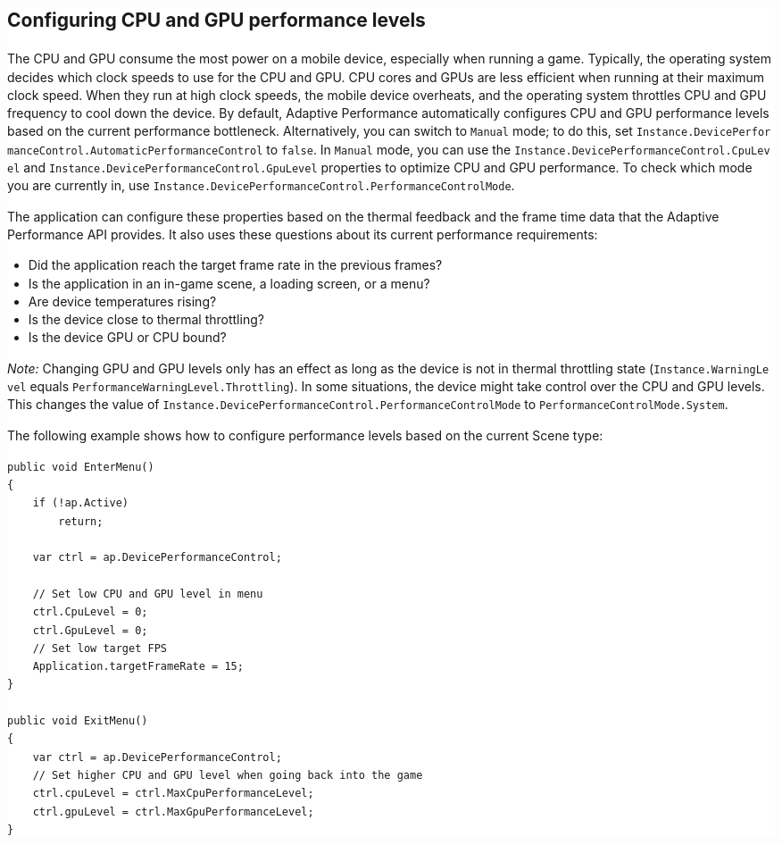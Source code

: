 ```
```

## Configuring CPU and GPU performance levels

The CPU and GPU consume the most power on a mobile device, especially when running a game. Typically, the operating system decides which clock speeds to use for the CPU and GPU. CPU cores and GPUs are less efficient when running at their maximum clock speed. When they run at high clock speeds, the mobile device overheats, and the operating system throttles CPU and GPU frequency to cool down the device.
By default, Adaptive Performance automatically configures CPU and GPU performance levels based on the current performance bottleneck.
Alternatively, you can switch to `Manual` mode; to do this, set  `Instance.DevicePerformanceControl.AutomaticPerformanceControl` to `false`. In `Manual` mode, you can use the `Instance.DevicePerformanceControl.CpuLevel` and `Instance.DevicePerformanceControl.GpuLevel` properties to optimize CPU and GPU performance. To check which mode you are currently in, use `Instance.DevicePerformanceControl.PerformanceControlMode`. 

The application can configure these properties based on the thermal feedback and the frame time data that the Adaptive Performance API provides. It also uses these questions about its current performance requirements:
- Did the application reach the target frame rate in the previous frames?
- Is the application in an in-game scene, a loading screen, or a menu?
- Are device temperatures rising?
- Is the device close to thermal throttling?
- Is the device GPU or CPU bound?

*Note:* Changing GPU and GPU levels only has an effect as long as the device is not in thermal throttling state (`Instance.WarningLevel` equals `PerformanceWarningLevel.Throttling`).
In some situations, the device might take control over the CPU and GPU levels. This changes the value of `Instance.DevicePerformanceControl.PerformanceControlMode`
to `PerformanceControlMode.System`.

The following example shows how to configure performance levels based on the current Scene type:

```
public void EnterMenu()
{   
    if (!ap.Active)  
        return;   
  
    var ctrl = ap.DevicePerformanceControl;
  
    // Set low CPU and GPU level in menu  
    ctrl.CpuLevel = 0;  
    ctrl.GpuLevel = 0;
    // Set low target FPS  
    Application.targetFrameRate = 15;  
}  
  
public void ExitMenu()
{   
    var ctrl = ap.DevicePerformanceControl;
    // Set higher CPU and GPU level when going back into the game  
    ctrl.cpuLevel = ctrl.MaxCpuPerformanceLevel;  
    ctrl.gpuLevel = ctrl.MaxGpuPerformanceLevel;  
} 
```
